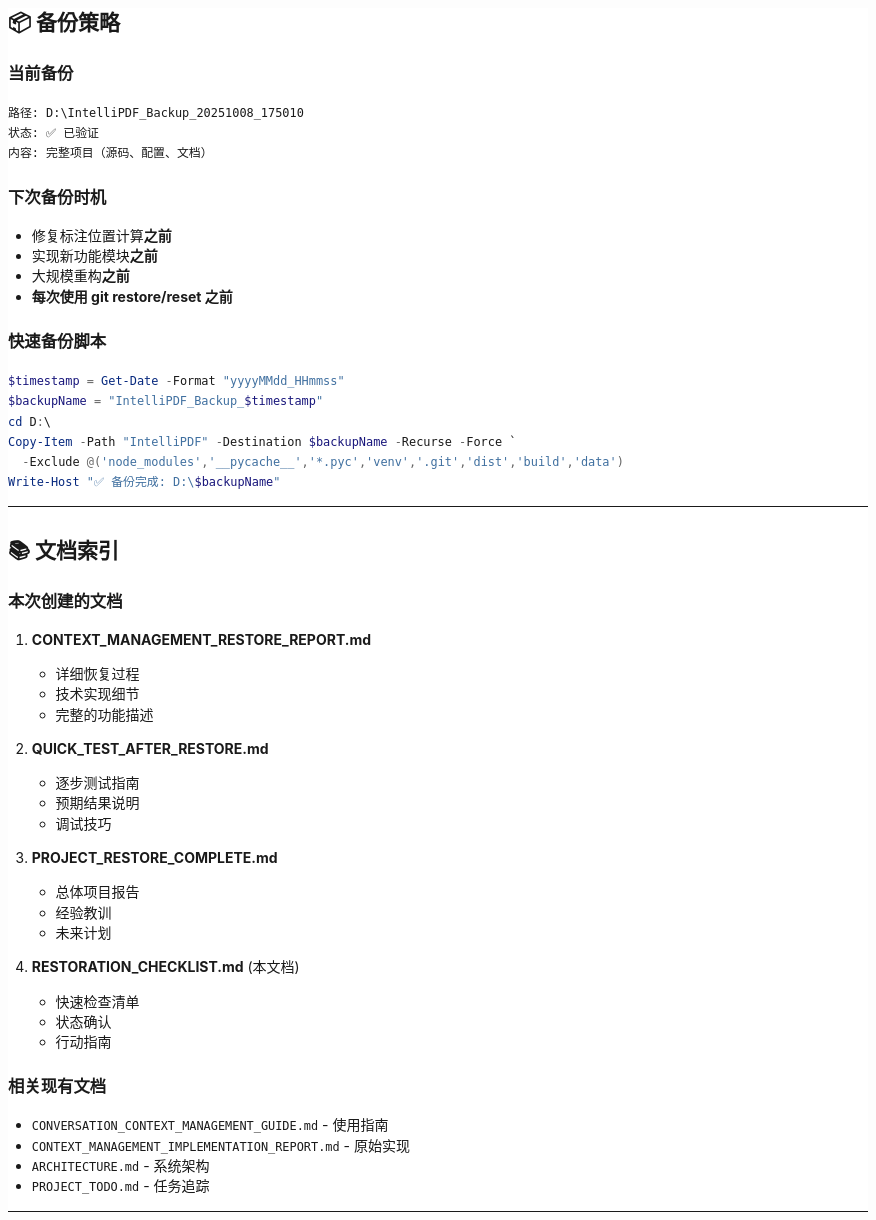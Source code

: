 ## 📦 备份策略

### 当前备份
```
路径: D:\IntelliPDF_Backup_20251008_175010
状态: ✅ 已验证
内容: 完整项目（源码、配置、文档）
```

### 下次备份时机
- 修复标注位置计算**之前**
- 实现新功能模块**之前**
- 大规模重构**之前**
- **每次使用 git restore/reset 之前**

### 快速备份脚本
```powershell
$timestamp = Get-Date -Format "yyyyMMdd_HHmmss"
$backupName = "IntelliPDF_Backup_$timestamp"
cd D:\
Copy-Item -Path "IntelliPDF" -Destination $backupName -Recurse -Force `
  -Exclude @('node_modules','__pycache__','*.pyc','venv','.git','dist','build','data')
Write-Host "✅ 备份完成: D:\$backupName"
```

---

## 📚 文档索引

### 本次创建的文档
1. **CONTEXT_MANAGEMENT_RESTORE_REPORT.md**
   - 详细恢复过程
   - 技术实现细节
   - 完整的功能描述

2. **QUICK_TEST_AFTER_RESTORE.md**
   - 逐步测试指南
   - 预期结果说明
   - 调试技巧

3. **PROJECT_RESTORE_COMPLETE.md**
   - 总体项目报告
   - 经验教训
   - 未来计划

4. **RESTORATION_CHECKLIST.md** (本文档)
   - 快速检查清单
   - 状态确认
   - 行动指南

### 相关现有文档
- `CONVERSATION_CONTEXT_MANAGEMENT_GUIDE.md` - 使用指南
- `CONTEXT_MANAGEMENT_IMPLEMENTATION_REPORT.md` - 原始实现
- `ARCHITECTURE.md` - 系统架构
- `PROJECT_TODO.md` - 任务追踪

---